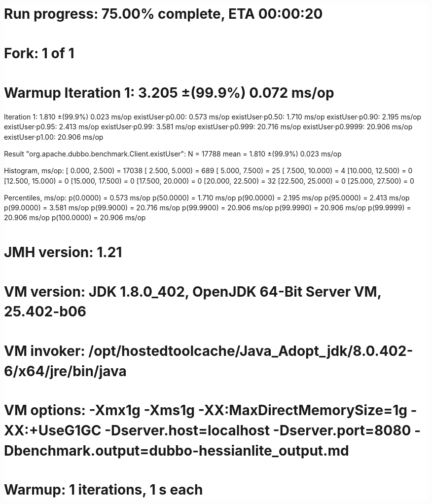 # Run progress: 75.00% complete, ETA 00:00:20
# Fork: 1 of 1
# Warmup Iteration   1: 3.205 ±(99.9%) 0.072 ms/op
Iteration   1: 1.810 ±(99.9%) 0.023 ms/op
                 existUser·p0.00:   0.573 ms/op
                 existUser·p0.50:   1.710 ms/op
                 existUser·p0.90:   2.195 ms/op
                 existUser·p0.95:   2.413 ms/op
                 existUser·p0.99:   3.581 ms/op
                 existUser·p0.999:  20.716 ms/op
                 existUser·p0.9999: 20.906 ms/op
                 existUser·p1.00:   20.906 ms/op



Result "org.apache.dubbo.benchmark.Client.existUser":
  N = 17788
  mean =      1.810 ±(99.9%) 0.023 ms/op

  Histogram, ms/op:
    [ 0.000,  2.500) = 17038 
    [ 2.500,  5.000) = 689 
    [ 5.000,  7.500) = 25 
    [ 7.500, 10.000) = 4 
    [10.000, 12.500) = 0 
    [12.500, 15.000) = 0 
    [15.000, 17.500) = 0 
    [17.500, 20.000) = 0 
    [20.000, 22.500) = 32 
    [22.500, 25.000) = 0 
    [25.000, 27.500) = 0 

  Percentiles, ms/op:
      p(0.0000) =      0.573 ms/op
     p(50.0000) =      1.710 ms/op
     p(90.0000) =      2.195 ms/op
     p(95.0000) =      2.413 ms/op
     p(99.0000) =      3.581 ms/op
     p(99.9000) =     20.716 ms/op
     p(99.9900) =     20.906 ms/op
     p(99.9990) =     20.906 ms/op
     p(99.9999) =     20.906 ms/op
    p(100.0000) =     20.906 ms/op


# JMH version: 1.21
# VM version: JDK 1.8.0_402, OpenJDK 64-Bit Server VM, 25.402-b06
# VM invoker: /opt/hostedtoolcache/Java_Adopt_jdk/8.0.402-6/x64/jre/bin/java
# VM options: -Xmx1g -Xms1g -XX:MaxDirectMemorySize=1g -XX:+UseG1GC -Dserver.host=localhost -Dserver.port=8080 -Dbenchmark.output=dubbo-hessianlite_output.md
# Warmup: 1 iterations, 1 s each